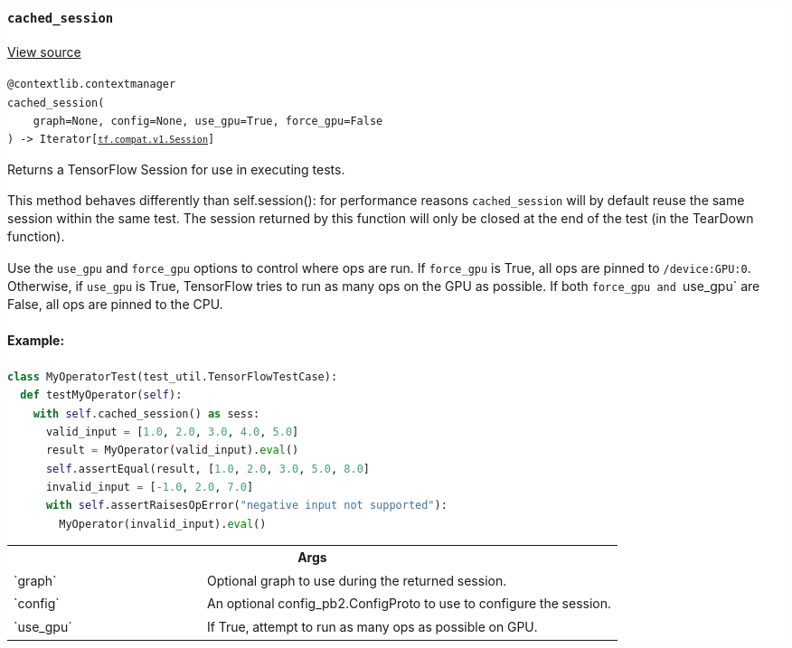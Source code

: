 


<h3 id="cached_session"><code>cached_session</code></h3>

<a target="_blank" class="external" href="/code/stable/tensorflow/python/framework/test_util.py">View source</a>

<pre class="devsite-click-to-copy prettyprint lang-py tfo-signature-link">
<code>@contextlib.contextmanager</code>
<code>cached_session(
    graph=None, config=None, use_gpu=True, force_gpu=False
) -> Iterator[<a href="../../tf/compat/v1/Session.md"><code>tf.compat.v1.Session</code></a>]
</code></pre>

Returns a TensorFlow Session for use in executing tests.

This method behaves differently than self.session(): for performance reasons
`cached_session` will by default reuse the same session within the same
test. The session returned by this function will only be closed at the end
of the test (in the TearDown function).

Use the `use_gpu` and `force_gpu` options to control where ops are run. If
`force_gpu` is True, all ops are pinned to `/device:GPU:0`. Otherwise, if
`use_gpu` is True, TensorFlow tries to run as many ops on the GPU as
possible. If both `force_gpu and `use_gpu` are False, all ops are pinned to
the CPU.

#### Example:


```python
class MyOperatorTest(test_util.TensorFlowTestCase):
  def testMyOperator(self):
    with self.cached_session() as sess:
      valid_input = [1.0, 2.0, 3.0, 4.0, 5.0]
      result = MyOperator(valid_input).eval()
      self.assertEqual(result, [1.0, 2.0, 3.0, 5.0, 8.0]
      invalid_input = [-1.0, 2.0, 7.0]
      with self.assertRaisesOpError("negative input not supported"):
        MyOperator(invalid_input).eval()
```


 <table class="responsive fixed orange">
<colgroup><col width="214px"><col></colgroup>
<tr><th colspan="2">Args</th></tr>

<tr>
<td>
`graph`
</td>
<td>
Optional graph to use during the returned session.
</td>
</tr><tr>
<td>
`config`
</td>
<td>
An optional config_pb2.ConfigProto to use to configure the
session.
</td>
</tr><tr>
<td>
`use_gpu`
</td>
<td>
If True, attempt to run as many ops as possible on GPU.
</td>